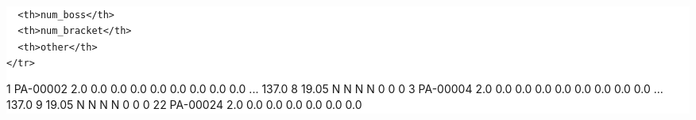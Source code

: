      <th>num_boss</th>
      <th>num_bracket</th>
      <th>other</th>
    </tr>
  </thead>
  <tbody>
    <tr>
      <th>1</th>
      <td>PA-00002</td>
      <td>2.0</td>
      <td>0.0</td>
      <td>0.0</td>
      <td>0.0</td>
      <td>0.0</td>
      <td>0.0</td>
      <td>0.0</td>
      <td>0.0</td>
      <td>0.0</td>
      <td>...</td>
      <td>137.0</td>
      <td>8</td>
      <td>19.05</td>
      <td>N</td>
      <td>N</td>
      <td>N</td>
      <td>N</td>
      <td>0</td>
      <td>0</td>
      <td>0</td>
    </tr>
    <tr>
      <th>3</th>
      <td>PA-00004</td>
      <td>2.0</td>
      <td>0.0</td>
      <td>0.0</td>
      <td>0.0</td>
      <td>0.0</td>
      <td>0.0</td>
      <td>0.0</td>
      <td>0.0</td>
      <td>0.0</td>
      <td>...</td>
      <td>137.0</td>
      <td>9</td>
      <td>19.05</td>
      <td>N</td>
      <td>N</td>
      <td>N</td>
      <td>N</td>
      <td>0</td>
      <td>0</td>
      <td>0</td>
    </tr>
    <tr>
      <th>22</th>
      <td>PA-00024</td>
      <td>2.0</td>
      <td>0.0</td>
      <td>0.0</td>
      <td>0.0</td>
      <td>0.0</td>
      <td>0.0</td>
      <td>0.0</td>